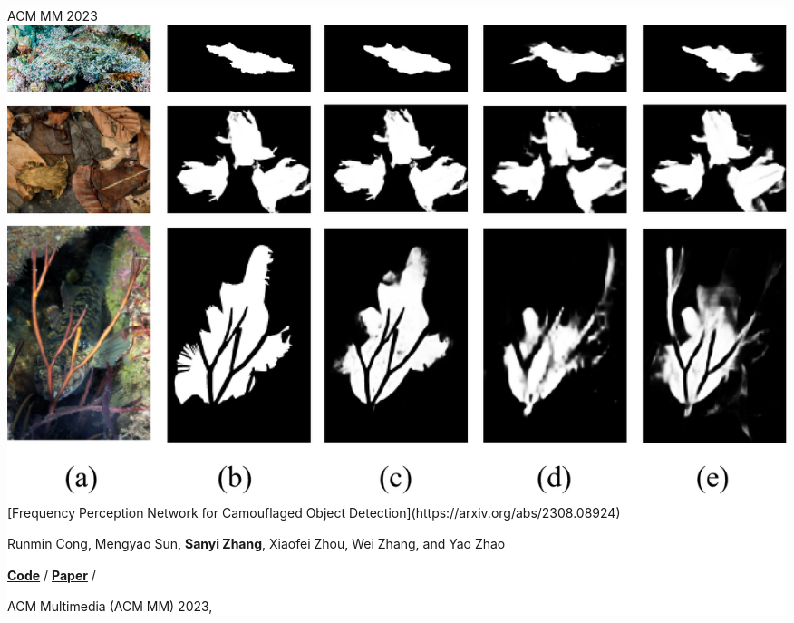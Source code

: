 <div class='paper-box'><div class='paper-box-image'><div><div class="badge">ACM MM 2023</div><img src='images/MM23_COD.png' alt="sym" width="100%"></div></div>
<div class='paper-box-text' markdown="1">
[Frequency Perception Network for Camouflaged Object Detection](https://arxiv.org/abs/2308.08924)

Runmin Cong, Mengyao Sun, **Sanyi Zhang**, Xiaofei Zhou, Wei Zhang, and Yao Zhao

[**Code**](https://github.com/rmcong/FPNet_ACMMM23) / [**Paper**](https://arxiv.org/abs/2308.08924) /  <strong><span class='show_paper_citations' data='DhtAFkwAAAAJ:ALROH1vI_8AC'></span></strong>

ACM Multimedia (ACM MM) 2023,  
</div>
</div>
